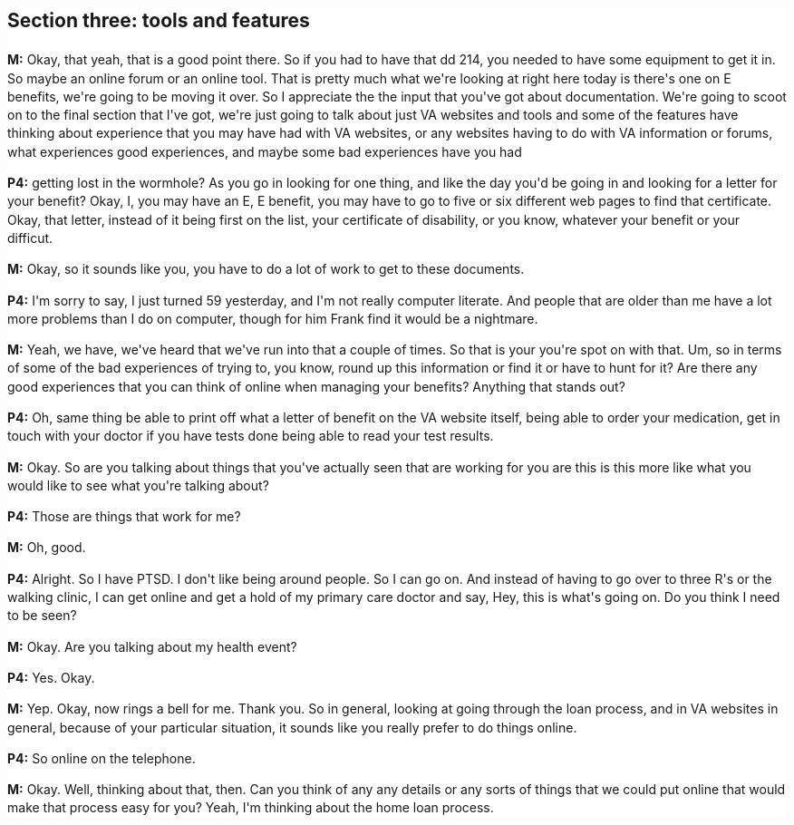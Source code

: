 
## Section three: tools and features
**M:** Okay, that yeah, that is a good point there. So if you had to have that dd 214, you needed to have some equipment to get it in. So maybe an online forum or an online tool. That is pretty much what we're looking at right here today is there's one on E benefits, we're going to be moving it over. So I appreciate the the input that you've got about documentation. We're going to scoot on to the final section that I've got, we're just going to talk about just VA websites and tools and some of the features have thinking about experience that you may have had with VA websites, or any websites having to do with VA information or forums, what experiences good experiences, and maybe some bad experiences have you had

**P4:** getting lost in the wormhole? As you go in looking for one thing, and like the day you'd be going in and looking for a letter for your benefit? Okay, I, you may have an E, E benefit, you may have to go to five or six different web pages to find that certificate. Okay, that letter, instead of it being first on the list, your certificate of disability, or you know, whatever your benefit or your difficut.

**M:** Okay, so it sounds like you, you have to do a lot of work to get to these documents.

**P4:** I'm sorry to say, I just turned 59 yesterday, and I'm not really computer literate. And people that are older than me have a lot more problems than I do on computer, though for him Frank find it would be a nightmare.

**M:** Yeah, we have, we've heard that we've run into that a couple of times. So that is your you're spot on with that. Um, so in terms of some of the bad experiences of trying to, you know, round up this information or find it or have to hunt for it? Are there any good experiences that you can think of online when managing your benefits? Anything that stands out?

**P4:** Oh, same thing be able to print off what a letter of benefit on the VA website itself, being able to order your medication, get in touch with your doctor if you have tests done being able to read your test results.

**M:** Okay. So are you talking about things that you've actually seen that are working for you are this is this more like what you would like to see what you're talking about?

**P4:** Those are things that work for me? 

**M:** Oh, good.

**P4:** Alright. So I have PTSD. I don't like being around people. So I can go on. And instead of having to go over to three R's or the walking clinic, I can get online and get a hold of my primary care doctor and say, Hey, this is what's going on. Do you think I need to be seen?

**M:** Okay. Are you talking about my health event?

**P4:** Yes. Okay.

**M:** Yep. Okay, now rings a bell for me. Thank you. So in general, looking at going through the loan process, and in VA websites in general, because of your particular situation, it sounds like you really prefer to do things online.

**P4:** So online on the telephone.

**M:** Okay. Well, thinking about that, then. Can you think of any any details or any sorts of things that we could put online that would make that process easy for you? Yeah, I'm thinking about the home loan process.
